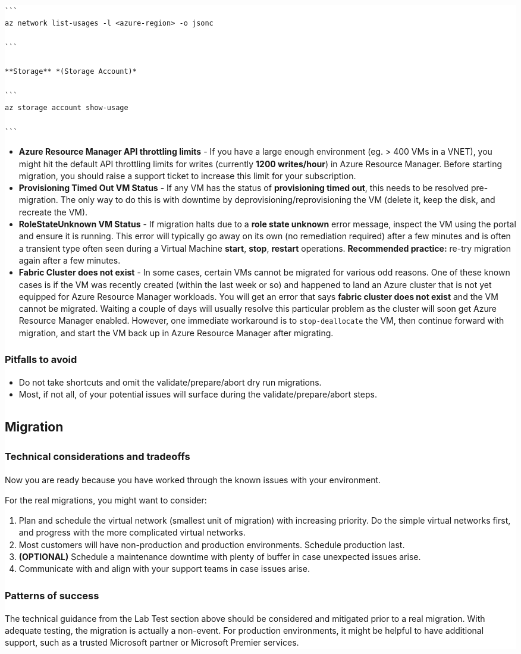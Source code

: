 	```
	az network list-usages -l <azure-region> -o jsonc

	```

	**Storage** *(Storage Account)*

	```
	az storage account show-usage

	```
* **Azure Resource Manager API throttling limits** - If you have a large enough environment (eg. > 400 VMs in a VNET), you might hit the default API throttling limits for writes (currently **1200 writes/hour**) in Azure Resource Manager. Before starting migration, you should raise a support ticket to increase this limit for your subscription.
* **Provisioning Timed Out VM Status** - If any VM has the status of **provisioning timed out**, this needs to be resolved pre-migration. The only way to do this is with downtime by deprovisioning/reprovisioning the VM (delete it, keep the disk, and recreate the VM).
* **RoleStateUnknown VM Status** - If migration halts due to a **role state unknown** error message, inspect the VM using the portal and ensure it is running. This error will typically go away on its own (no remediation required) after a few minutes and is often a transient type often seen during a Virtual Machine **start**, **stop**, **restart** operations. **Recommended practice:** re-try migration again after a few minutes.
* **Fabric Cluster does not exist** - In some cases, certain VMs cannot be migrated for various odd reasons. One of these known cases is if the VM was recently created (within the last week or so) and happened to land an Azure cluster that is not yet equipped for Azure Resource Manager workloads. You will get an error that says **fabric cluster does not exist** and the VM cannot be migrated. Waiting a couple of days will usually resolve this particular problem as the cluster will soon get Azure Resource Manager enabled. However, one immediate workaround is to `stop-deallocate` the VM, then continue forward with migration, and start the VM back up in Azure Resource Manager after migrating.

### Pitfalls to avoid

* Do not take shortcuts and omit the validate/prepare/abort dry run migrations.
* Most, if not all, of your potential issues will surface during the validate/prepare/abort steps.

## Migration

### Technical considerations and tradeoffs

Now you are ready because you have worked through the known issues with your environment.

For the real migrations, you might want to consider:

1. Plan and schedule the virtual network (smallest unit of migration) with increasing priority. Do the simple virtual networks first, and progress with the more complicated virtual networks.
2. Most customers will have non-production and production environments. Schedule production last.
3. **(OPTIONAL)** Schedule a maintenance downtime with plenty of buffer in case unexpected issues arise.
4. Communicate with and align with your support teams in case issues arise.

### Patterns of success

The technical guidance from the Lab Test section above should be considered and mitigated prior to a real migration. With adequate testing, the migration is actually a non-event. For production environments, it might be helpful to have additional support, such as a trusted Microsoft partner or Microsoft Premier services.
